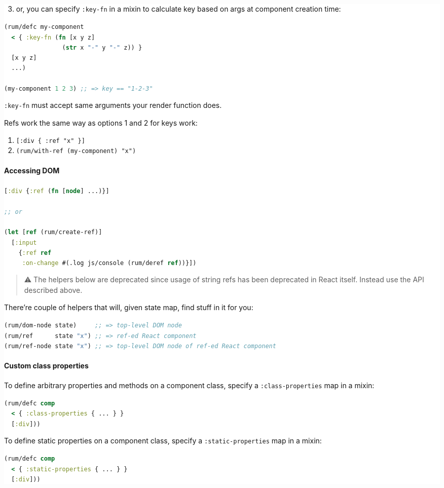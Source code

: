 3.  or, you can specify `:key-fn` in a mixin to calculate key based on args at component creation time:

```clojure
(rum/defc my-component
  < { :key-fn (fn [x y z]
                (str x "-" y "-" z)) }
  [x y z]
  ...)

(my-component 1 2 3) ;; => key == "1-2-3"
```

`:key-fn` must accept same arguments your render function does.

Refs work the same way as options 1 and 2 for keys work:

1.  `[:div { :ref "x" }]`
2.  `(rum/with-ref (my-component) "x")`

#### Accessing DOM

```clojure
[:div {:ref (fn [node] ...)}]

;; or

(let [ref (rum/create-ref)]
  [:input
    {:ref ref
     :on-change #(.log js/console (rum/deref ref))}])
```

> ⚠️ The helpers below are deprecated since usage of string refs has been deprecated in React itself. Instead use the API described above.

There’re couple of helpers that will, given state map, find stuff in it for you:

```clojure
(rum/dom-node state)     ;; => top-level DOM node
(rum/ref      state "x") ;; => ref-ed React component
(rum/ref-node state "x") ;; => top-level DOM node of ref-ed React component
```

#### Custom class properties

To define arbitrary properties and methods on a component class, specify a `:class-properties` map in a mixin:

```clojure
(rum/defc comp
  < { :class-properties { ... } }
  [:div]))
```

To define static properties on a component class, specify a `:static-properties` map in a mixin:

```clojure
(rum/defc comp
  < { :static-properties { ... } }
  [:div]))
```
